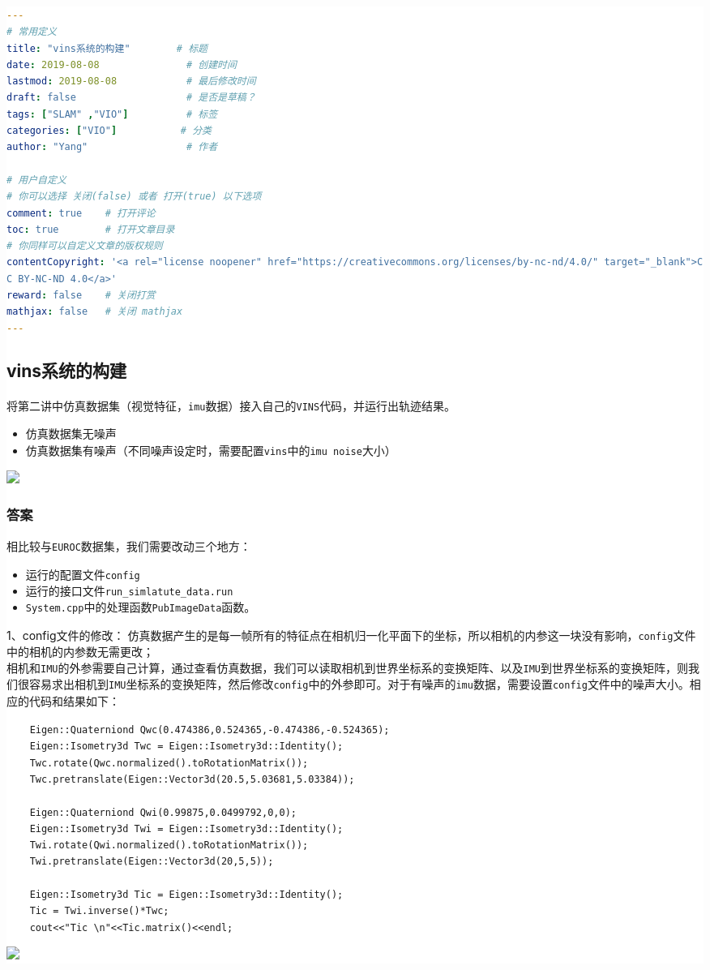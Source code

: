```yaml
---
# 常用定义
title: "vins系统的构建"        # 标题
date: 2019-08-08               # 创建时间
lastmod: 2019-08-08            # 最后修改时间
draft: false                   # 是否是草稿？
tags: ["SLAM" ,"VIO"]          # 标签
categories: ["VIO"]           # 分类
author: "Yang"                 # 作者

# 用户自定义
# 你可以选择 关闭(false) 或者 打开(true) 以下选项
comment: true    # 打开评论
toc: true        # 打开文章目录
# 你同样可以自定义文章的版权规则
contentCopyright: '<a rel="license noopener" href="https://creativecommons.org/licenses/by-nc-nd/4.0/" target="_blank">CC BY-NC-ND 4.0</a>'
reward: false	 # 关闭打赏
mathjax: false   # 关闭 mathjax
---
```


vins系统的构建
------------------------
将第二讲中仿真数据集（视觉特征，`imu`数据）接入自己的`VINS`代码，并运行出轨迹结果。

- 仿真数据集无噪声
- 仿真数据集有噪声（不同噪声设定时，需要配置`vins`中的`imu noise`大小）

<div align=left>
<img src="../images/vins系统的构建/image1.png" >
</div>

### 答案

相比较与`EUROC`数据集，我们需要改动三个地方：

- 运行的配置文件`config`
- 运行的接口文件`run_simlatute_data.run`
- `System.cpp`中的处理函数`PubImageData`函数。

1、config文件的修改：
仿真数据产生的是每一帧所有的特征点在相机归一化平面下的坐标，所以相机的内参这一块没有影响，`config`文件中的相机的内参数无需更改；  
相机和`IMU`的外参需要自己计算，通过查看仿真数据，我们可以读取相机到世界坐标系的变换矩阵、以及`IMU`到世界坐标系的变换矩阵，则我们很容易求出相机到`IMU`坐标系的变换矩阵，然后修改`config`中的外参即可。对于有噪声的`imu`数据，需要设置`config`文件中的噪声大小。相应的代码和结果如下：  

```
    Eigen::Quaterniond Qwc(0.474386,0.524365,-0.474386,-0.524365);
    Eigen::Isometry3d Twc = Eigen::Isometry3d::Identity();
    Twc.rotate(Qwc.normalized().toRotationMatrix());
    Twc.pretranslate(Eigen::Vector3d(20.5,5.03681,5.03384));

    Eigen::Quaterniond Qwi(0.99875,0.0499792,0,0);
    Eigen::Isometry3d Twi = Eigen::Isometry3d::Identity();
    Twi.rotate(Qwi.normalized().toRotationMatrix());
    Twi.pretranslate(Eigen::Vector3d(20,5,5));

    Eigen::Isometry3d Tic = Eigen::Isometry3d::Identity();
    Tic = Twi.inverse()*Twc;
    cout<<"Tic \n"<<Tic.matrix()<<endl;
```
<div align=left>
<img src="../images/vins系统的构建/result4.png" >
</div>
